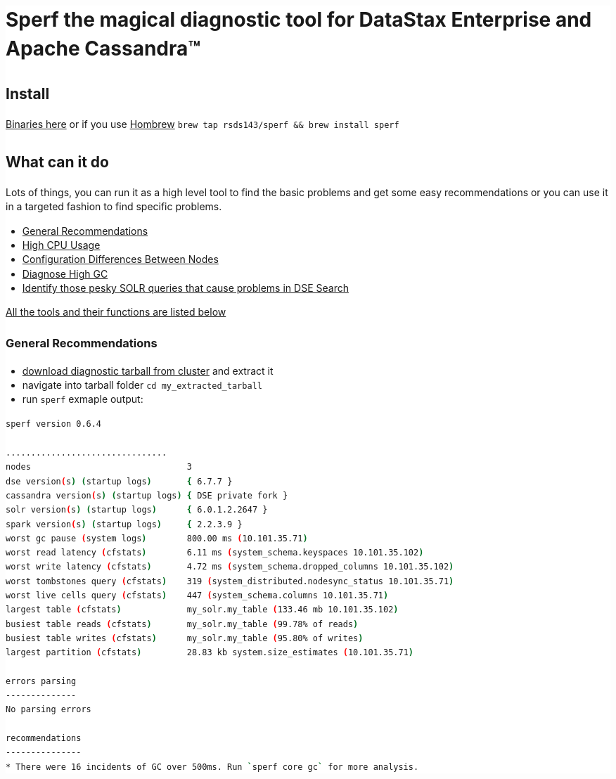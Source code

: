 # Sperf the magical diagnostic tool for DataStax Enterprise and Apache Cassandra™

## Install

[Binaries here](https://github.com/DataStax-Toolkit/sperf/releases) or if you use [Hombrew](https://brew.sh) `brew tap rsds143/sperf && brew install sperf`

## What can it do

Lots of things, you can run it as a high level tool to find the basic problems and get some easy recommendations or you can use it in a targeted fashion to find specific problems.

* [General Recommendations](#general-recommendations)
* [High CPU Usage](#high-cpu-usage)
* [Configuration Differences Between Nodes](#configuration-differences-between-nodes)
* [Diagnose High GC](#diagnose-gigh-gc)
* [Identify those pesky SOLR queries that cause problems in DSE Search](#identify-those-pesky-solr-queries-that-cause-problems)

[All the tools and their functions are listed below](#all-the-tools)

### General Recommendations

* [download diagnostic tarball from cluster](https://github.com/DataStax-Toolkit/diagnostic-collection) and extract it
* navigate into tarball folder `cd my_extracted_tarball`
* run `sperf` exmaple output:

```sh
sperf version 0.6.4

................................
nodes                               3                                                    
dse version(s) (startup logs)       { 6.7.7 }                                            
cassandra version(s) (startup logs) { DSE private fork }                                 
solr version(s) (startup logs)      { 6.0.1.2.2647 }                                     
spark version(s) (startup logs)     { 2.2.3.9 }                                          
worst gc pause (system logs)        800.00 ms (10.101.35.71)                             
worst read latency (cfstats)        6.11 ms (system_schema.keyspaces 10.101.35.102)      
worst write latency (cfstats)       4.72 ms (system_schema.dropped_columns 10.101.35.102)
worst tombstones query (cfstats)    319 (system_distributed.nodesync_status 10.101.35.71)
worst live cells query (cfstats)    447 (system_schema.columns 10.101.35.71)             
largest table (cfstats)             my_solr.my_table (133.46 mb 10.101.35.102)           
busiest table reads (cfstats)       my_solr.my_table (99.78% of reads)                   
busiest table writes (cfstats)      my_solr.my_table (95.80% of writes)                  
largest partition (cfstats)         28.83 kb system.size_estimates (10.101.35.71)        

errors parsing
--------------
No parsing errors

recommendations
---------------
* There were 16 incidents of GC over 500ms. Run `sperf core gc` for more analysis.
```
